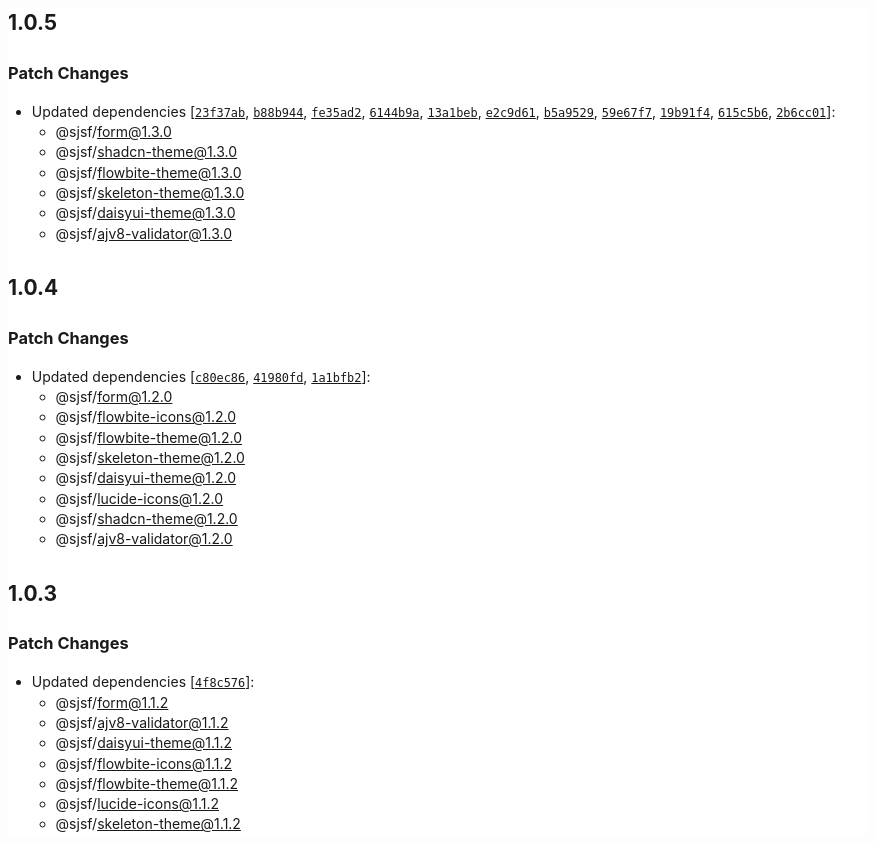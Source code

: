 ## 1.0.5

### Patch Changes

- Updated dependencies [[`23f37ab`](https://github.com/x0k/svelte-jsonschema-form/commit/23f37abf7b928bfef45a45ab4a902660a139bfcd), [`b88b944`](https://github.com/x0k/svelte-jsonschema-form/commit/b88b944629b7b60ea1063c9b580831d0d1676875), [`fe35ad2`](https://github.com/x0k/svelte-jsonschema-form/commit/fe35ad2e4a557e4904a055558f10a86319e4ee79), [`6144b9a`](https://github.com/x0k/svelte-jsonschema-form/commit/6144b9a3583cdf68ba240f663d5d3b6d15cea9d6), [`13a1beb`](https://github.com/x0k/svelte-jsonschema-form/commit/13a1bebd2ecd6cd84e7b8378aa8a713e7db5365c), [`e2c9d61`](https://github.com/x0k/svelte-jsonschema-form/commit/e2c9d61023bef189ee270076776eebc83bef0499), [`b5a9529`](https://github.com/x0k/svelte-jsonschema-form/commit/b5a9529bfc582e48aa0da2a6df23a61059f11bc6), [`59e67f7`](https://github.com/x0k/svelte-jsonschema-form/commit/59e67f726e8065d8774d080b12d1f6eff90dda61), [`19b91f4`](https://github.com/x0k/svelte-jsonschema-form/commit/19b91f48296ebb6f735a2abc06fdb51831a71e15), [`615c5b6`](https://github.com/x0k/svelte-jsonschema-form/commit/615c5b68c792ae9612c47f24371f732fd1733906), [`2b6cc01`](https://github.com/x0k/svelte-jsonschema-form/commit/2b6cc01fbc354ecd88ef82c12cb9c33da6cbbea2)]:
  - @sjsf/form@1.3.0
  - @sjsf/shadcn-theme@1.3.0
  - @sjsf/flowbite-theme@1.3.0
  - @sjsf/skeleton-theme@1.3.0
  - @sjsf/daisyui-theme@1.3.0
  - @sjsf/ajv8-validator@1.3.0

## 1.0.4

### Patch Changes

- Updated dependencies [[`c80ec86`](https://github.com/x0k/svelte-jsonschema-form/commit/c80ec86740ca536e948280036e2ecf85164334ca), [`41980fd`](https://github.com/x0k/svelte-jsonschema-form/commit/41980fd7e8d68b603c8311ada162874724b8e2f1), [`1a1bfb2`](https://github.com/x0k/svelte-jsonschema-form/commit/1a1bfb2c46b5d515a4649073aeef2bc57292fded)]:
  - @sjsf/form@1.2.0
  - @sjsf/flowbite-icons@1.2.0
  - @sjsf/flowbite-theme@1.2.0
  - @sjsf/skeleton-theme@1.2.0
  - @sjsf/daisyui-theme@1.2.0
  - @sjsf/lucide-icons@1.2.0
  - @sjsf/shadcn-theme@1.2.0
  - @sjsf/ajv8-validator@1.2.0

## 1.0.3

### Patch Changes

- Updated dependencies [[`4f8c576`](https://github.com/x0k/svelte-jsonschema-form/commit/4f8c576d6e666b3e091b3e7581552534eb14dae8)]:
  - @sjsf/form@1.1.2
  - @sjsf/ajv8-validator@1.1.2
  - @sjsf/daisyui-theme@1.1.2
  - @sjsf/flowbite-icons@1.1.2
  - @sjsf/flowbite-theme@1.1.2
  - @sjsf/lucide-icons@1.1.2
  - @sjsf/skeleton-theme@1.1.2
